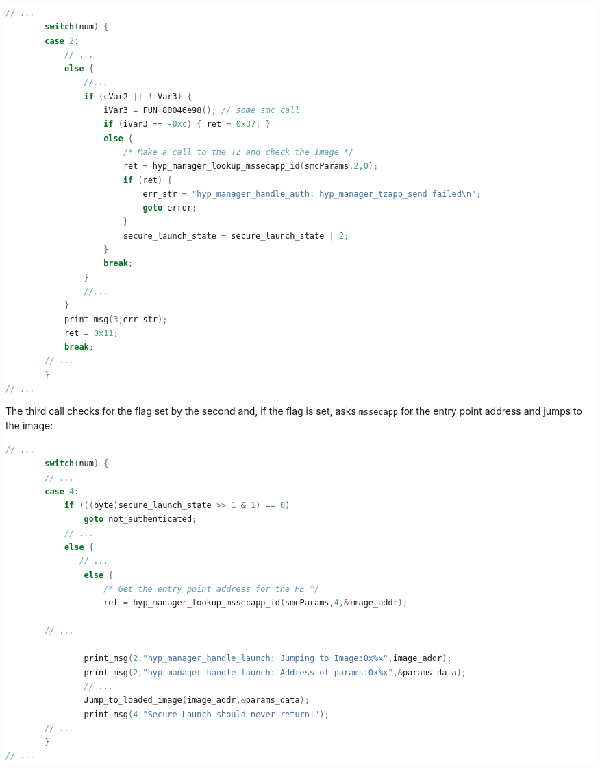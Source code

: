 ```c
// ...
        switch(num) {
        case 2:
            // ...
            else {
                //...
                if (cVar2 || !iVar3) {
                    iVar3 = FUN_80046e98(); // some smc call
                    if (iVar3 == -0xc) { ret = 0x37; }
                    else {
                        /* Make a call to the TZ and check the image */
                        ret = hyp_manager_lookup_mssecapp_id(smcParams,2,0);
                        if (ret) {
                            err_str = "hyp_manager_handle_auth: hyp_manager_tzapp_send failed\n";
                            goto error;
                        }
                        secure_launch_state = secure_launch_state | 2;
                    }
                    break;
                }
                //...
            }
            print_msg(3,err_str);
            ret = 0x11;
            break;
        // ...
        }
// ...
```

The third call checks for the flag set by the second and, if the
flag is set, asks `mssecapp` for the entry point address and jumps to the
image:

```c
// ...
        switch(num) {
        // ...
        case 4:
            if (((byte)secure_launch_state >> 1 & 1) == 0)
                goto not_authenticated;
            // ...
            else {
               // ...
                else {
                    /* Get the entry point address for the PE */
                    ret = hyp_manager_lookup_mssecapp_id(smcParams,4,&image_addr);
                    
        // ...
        
                print_msg(2,"hyp_manager_handle_launch: Jumping to Image:0x%x",image_addr);
                print_msg(2,"hyp_manager_handle_launch: Address of params:0x%x",&params_data);
                // ...
                Jump_to_loaded_image(image_addr,&params_data);
                print_msg(4,"Secure Launch should never return!");
        // ...
        }
// ...
```
